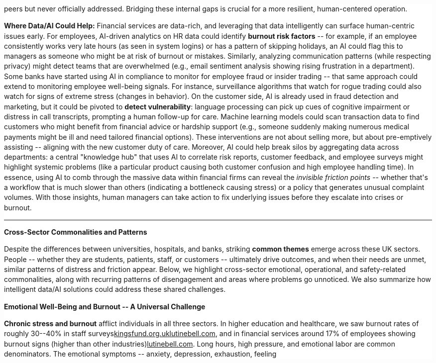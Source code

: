 peers but never officially addressed. Bridging these internal gaps is
crucial for a more resilient, human-centered operation.

**Where Data/AI Could Help:** Financial services are data-rich, and
leveraging that data intelligently can surface human-centric issues
early. For employees, AI-driven analytics on HR data could identify
**burnout risk factors** -- for example, if an employee consistently
works very late hours (as seen in system logins) or has a pattern of
skipping holidays, an AI could flag this to managers as someone who
might be at risk of burnout or mistakes. Similarly, analyzing
communication patterns (while respecting privacy) might detect teams
that are overwhelmed (e.g., email sentiment analysis showing rising
frustration in a department). Some banks have started using AI in
compliance to monitor for employee fraud or insider trading -- that same
approach could extend to monitoring employee well-being signals. For
instance, surveillance algorithms that watch for rogue trading could
also watch for signs of extreme stress (changes in behavior). On the
customer side, AI is already used in fraud detection and marketing, but
it could be pivoted to **detect vulnerability**: language processing can
pick up cues of cognitive impairment or distress in call transcripts,
prompting a human follow-up for care. Machine learning models could scan
transaction data to find customers who might benefit from financial
advice or hardship support (e.g., someone suddenly making numerous
medical payments might be ill and need tailored financial options).
These interventions are not about selling more, but about pre-emptively
assisting -- aligning with the new customer duty of care. Moreover, AI
could help break silos by aggregating data across departments: a central
"knowledge hub" that uses AI to correlate risk reports, customer
feedback, and employee surveys might highlight systemic problems (like a
particular product causing both customer confusion and high employee
handling time). In essence, using AI to comb through the massive data
within financial firms can reveal the *invisible friction points* --
whether that's a workflow that is much slower than others (indicating a
bottleneck causing stress) or a policy that generates unusual complaint
volumes. With those insights, human managers can take action to fix
underlying issues before they escalate into crises or burnout.

------------------------------------------------------------------------

**Cross-Sector Commonalities and Patterns**

Despite the differences between universities, hospitals, and banks,
striking **common themes** emerge across these UK sectors. People --
whether they are students, patients, staff, or customers -- ultimately
drive outcomes, and when their needs are unmet, similar patterns of
distress and friction appear. Below, we highlight cross-sector
emotional, operational, and safety-related commonalities, along with
recurring patterns of disengagement and areas where problems go
unnoticed. We also summarize how intelligent data/AI solutions could
address these shared challenges.

**Emotional Well-Being and Burnout -- A Universal Challenge**

**Chronic stress and burnout** afflict individuals in all three sectors.
In higher education and healthcare, we saw burnout rates of roughly
30--40% in staff
surveys[kingsfund.org.uk](https://www.kingsfund.org.uk/insight-and-analysis/blogs/nhs-staff-survey-2024-tell-us#:~:text=match%20at%20L180%20has%20decreased,work%20overload%20effectively%2C%20not%20simply)[lutinebell.com](https://www.lutinebell.com/full-support-mental-health-in-financial-services/#:~:text=Unique%20challenges),
and in financial services around 17% of employees showing burnout signs
(higher than other
industries)[lutinebell.com](https://www.lutinebell.com/full-support-mental-health-in-financial-services/#:~:text=Unique%20challenges).
Long hours, high pressure, and emotional labor are common denominators.
The emotional symptoms -- anxiety, depression, exhaustion, feeling